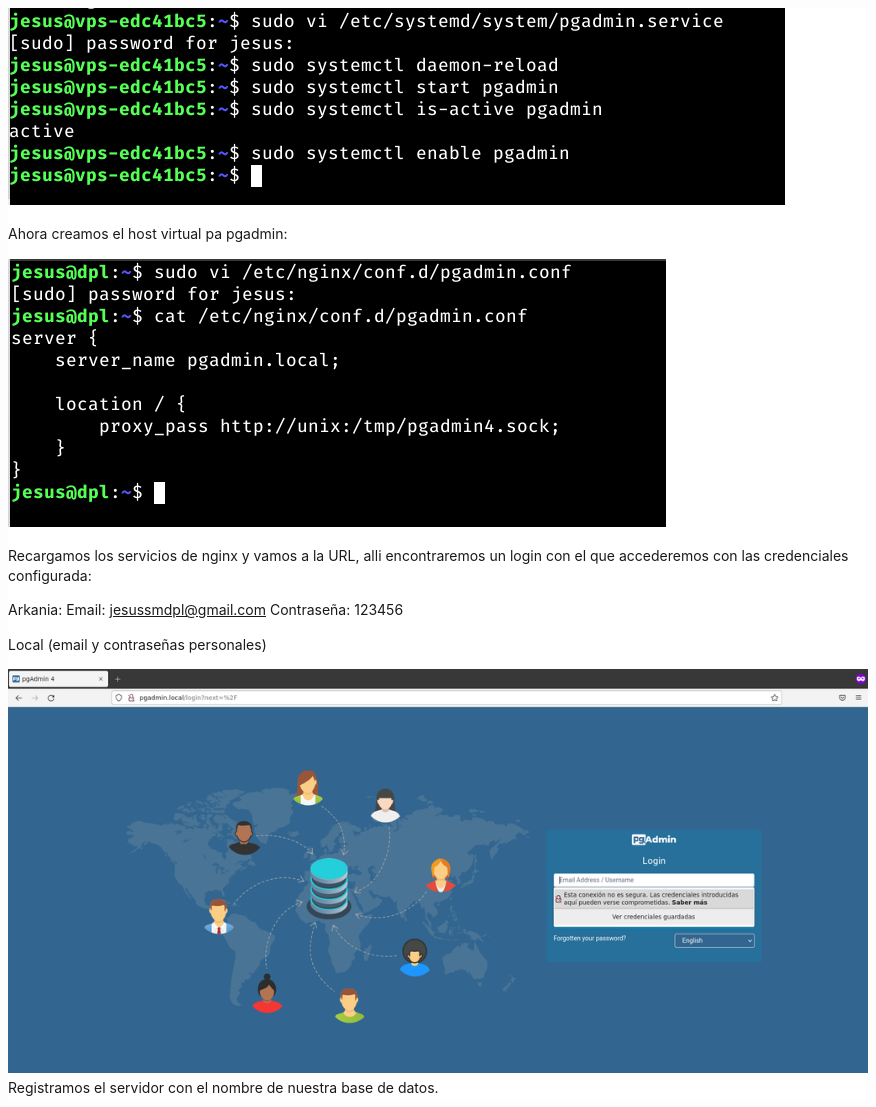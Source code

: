 ![...](screenshot/arkania/17.PNG)


Ahora creamos el host virtual pa pgadmin:

![...](screenshot/pgadminhostlocal.PNG)

Recargamos los servicios de nginx y vamos a la URL, alli encontraremos un login con el que accederemos con las credenciales configurada:

Arkania:
Email: jesussmdpl@gmail.com
Contraseña: 123456

Local (email y contraseñas personales)



![...](screenshot/homepgadmin.png)
Registramos el servidor con el nombre de nuestra base de datos.
